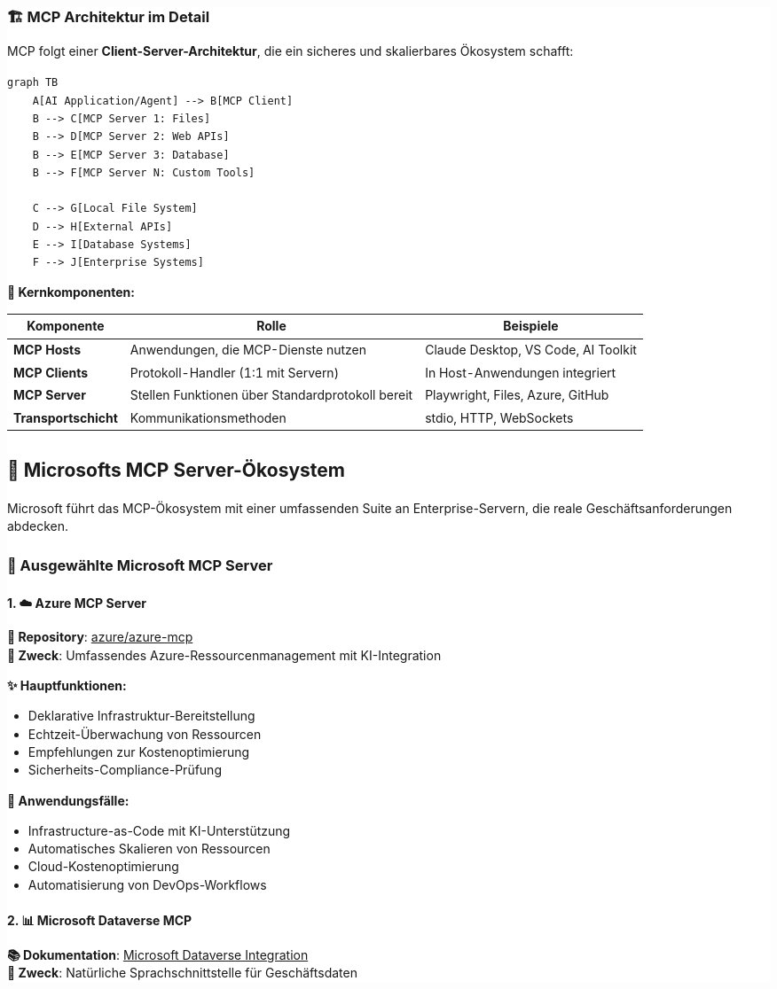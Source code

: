 ### 🏗️ MCP Architektur im Detail

MCP folgt einer **Client-Server-Architektur**, die ein sicheres und skalierbares Ökosystem schafft:

```mermaid
graph TB
    A[AI Application/Agent] --> B[MCP Client]
    B --> C[MCP Server 1: Files]
    B --> D[MCP Server 2: Web APIs]
    B --> E[MCP Server 3: Database]
    B --> F[MCP Server N: Custom Tools]
    
    C --> G[Local File System]
    D --> H[External APIs]
    E --> I[Database Systems]
    F --> J[Enterprise Systems]
```

**🔧 Kernkomponenten:**

| Komponente | Rolle | Beispiele |
|------------|-------|-----------|
| **MCP Hosts** | Anwendungen, die MCP-Dienste nutzen | Claude Desktop, VS Code, AI Toolkit |
| **MCP Clients** | Protokoll-Handler (1:1 mit Servern) | In Host-Anwendungen integriert |
| **MCP Server** | Stellen Funktionen über Standardprotokoll bereit | Playwright, Files, Azure, GitHub |
| **Transportschicht** | Kommunikationsmethoden | stdio, HTTP, WebSockets |

## 🏢 Microsofts MCP Server-Ökosystem

Microsoft führt das MCP-Ökosystem mit einer umfassenden Suite an Enterprise-Servern, die reale Geschäftsanforderungen abdecken.

### 🌟 Ausgewählte Microsoft MCP Server

#### 1. ☁️ Azure MCP Server  
**🔗 Repository**: [azure/azure-mcp](https://github.com/azure/azure-mcp)  
**🎯 Zweck**: Umfassendes Azure-Ressourcenmanagement mit KI-Integration

**✨ Hauptfunktionen:**  
- Deklarative Infrastruktur-Bereitstellung  
- Echtzeit-Überwachung von Ressourcen  
- Empfehlungen zur Kostenoptimierung  
- Sicherheits-Compliance-Prüfung

**🚀 Anwendungsfälle:**  
- Infrastructure-as-Code mit KI-Unterstützung  
- Automatisches Skalieren von Ressourcen  
- Cloud-Kostenoptimierung  
- Automatisierung von DevOps-Workflows

#### 2. 📊 Microsoft Dataverse MCP  
**📚 Dokumentation**: [Microsoft Dataverse Integration](https://go.microsoft.com/fwlink/?linkid=2320176)  
**🎯 Zweck**: Natürliche Sprachschnittstelle für Geschäftsdaten
